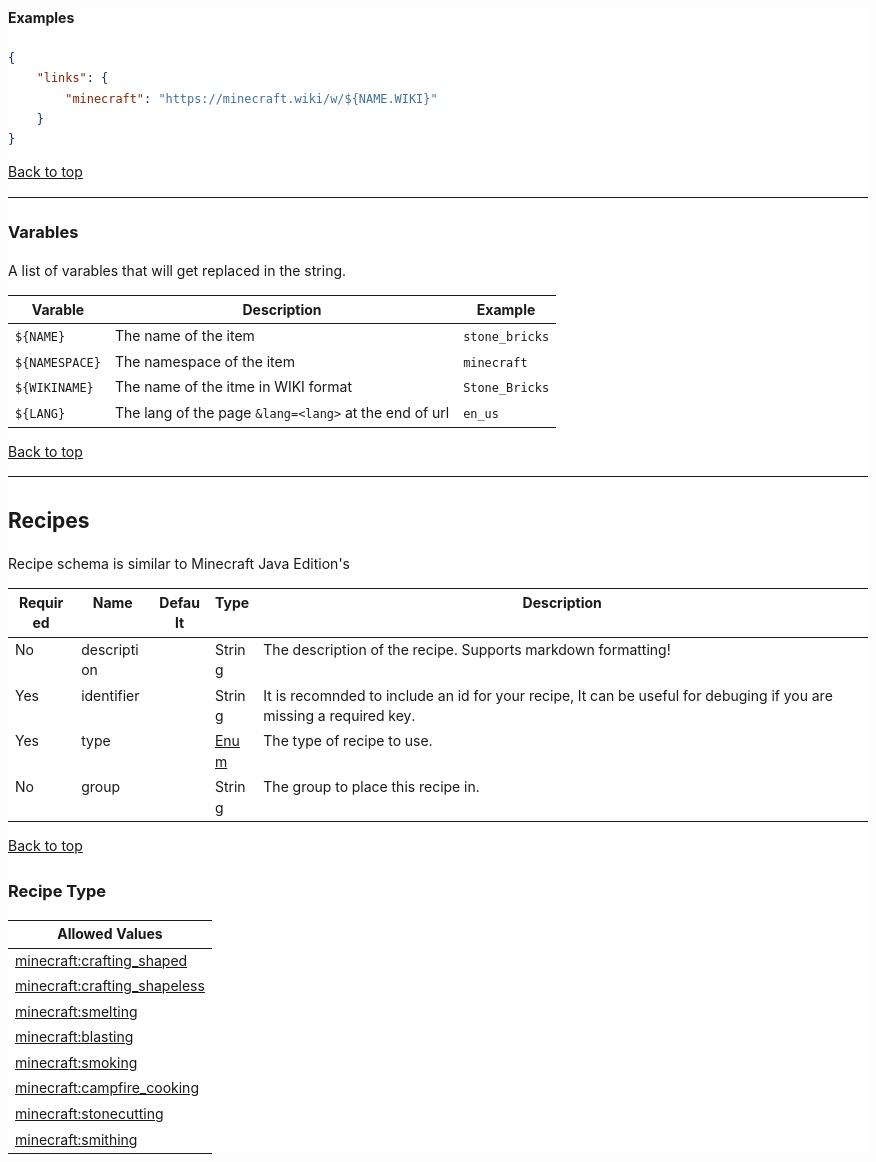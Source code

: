 #### Examples
```json
{
    "links": {
        "minecraft": "https://minecraft.wiki/w/${NAME.WIKI}"
    }
}
```

[Back to top](#)

---
### Varables
A list of varables that will get replaced in the string.

| Varable | Description | Example |
|--|--|--|
| `${NAME}` | The name of the item | `stone_bricks` |
| `${NAMESPACE}` | The namespace of the item | `minecraft` |
| `${WIKINAME}` | The name of the itme in WIKI format | `Stone_Bricks` |
| `${LANG}` | The lang of the page `&lang=<lang>` at the end of url | `en_us` |

[Back to top](#)

---

## Recipes
Recipe schema is similar to Minecraft Java Edition's

| Required | Name | Default | Type | Description |
|--|--|--|--|--|
| No | description |  | String | The description of the recipe. Supports markdown formatting! |
| Yes | identifier |  | String | It is recomnded to include an id for your recipe, It can be useful for debuging if you are missing a required key. |
| Yes | type |  | [Enum](#recipe-type) | The type of recipe to use. |
| No | group |  | String | The group to place this recipe in. |

[Back to top](#)

### Recipe Type

| Allowed Values |
|--|
| [minecraft:crafting_shaped](#crafting-shaped) |
| [minecraft:crafting_shapeless](#crafting-shapeless) |
| [minecraft:smelting](#smelting) |
| [minecraft:blasting](#blasting) |
| [minecraft:smoking](#smoking) |
| [minecraft:campfire_cooking](#campfire-cooking) |
| [minecraft:stonecutting](#stonecutting) |
| [minecraft:smithing](#smithing) |
